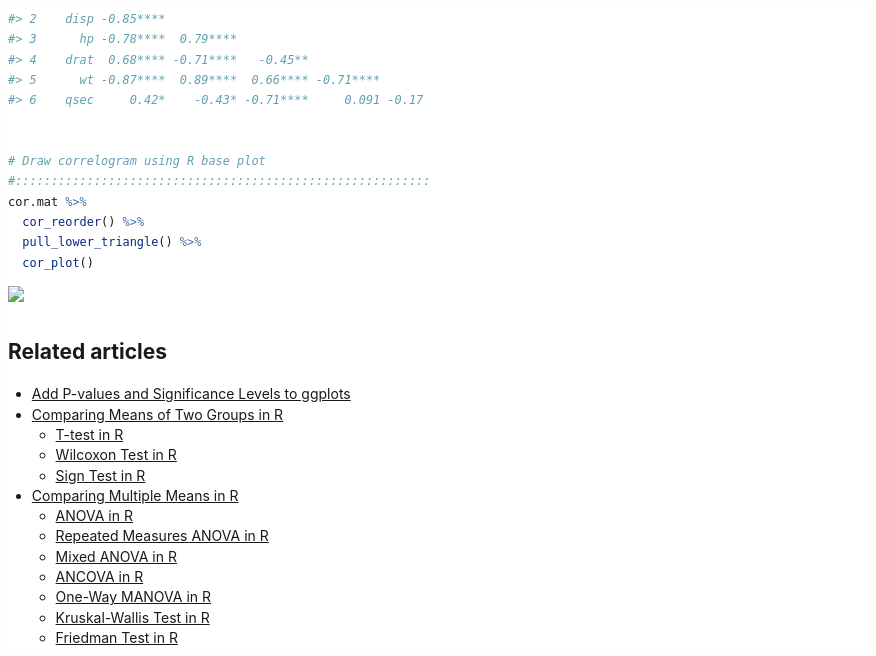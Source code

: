 ``` r
#> 2    disp -0.85****                                         
#> 3      hp -0.78****  0.79****                               
#> 4    drat  0.68**** -0.71****   -0.45**                     
#> 5      wt -0.87****  0.89****  0.66**** -0.71****           
#> 6    qsec     0.42*    -0.43* -0.71****     0.091 -0.17


# Draw correlogram using R base plot
#::::::::::::::::::::::::::::::::::::::::::::::::::::::::::
cor.mat %>%
  cor_reorder() %>%
  pull_lower_triangle() %>% 
  cor_plot()
```

![](tools/README-unnamed-chunk-10-1.png)

Related articles
----------------

-   [Add P-values and Significance Levels to
    ggplots](http://www.sthda.com/english/articles/24-ggpubr-publication-ready-plots/76-add-p-values-and-significance-levels-to-ggplots/)
-   [Comparing Means of Two Groups in
    R](https://www.datanovia.com/en/courses/comparing-means-of-two-groups-in-r/)
    -   [T-test in R](https://www.datanovia.com/en/lessons/t-test-in-r/)
    -   [Wilcoxon Test in
        R](https://www.datanovia.com/en/lessons/wilcoxon-test-in-r/)
    -   [Sign Test in
        R](https://www.datanovia.com/en/lessons/sign-test-in-r/)
-   [Comparing Multiple Means in
    R](https://www.datanovia.com/en/courses/comparing-multiple-means-in-r/)
    -   [ANOVA in R](https://www.datanovia.com/en/lessons/anova-in-r/)
    -   [Repeated Measures ANOVA in
        R](https://www.datanovia.com/en/lessons/repeated-measures-anova-in-r/)
    -   [Mixed ANOVA in
        R](https://www.datanovia.com/en/lessons/mixed-anova-in-r/)
    -   [ANCOVA in R](https://www.datanovia.com/en/lessons/ancova-in-r/)
    -   [One-Way MANOVA in
        R](https://www.datanovia.com/en/lessons/one-way-manova-in-r/)
    -   [Kruskal-Wallis Test in
        R](https://www.datanovia.com/en/lessons/kruskal-wallis-test-in-r/)
    -   [Friedman Test in
        R](https://www.datanovia.com/en/lessons/friedman-test-in-r/)
